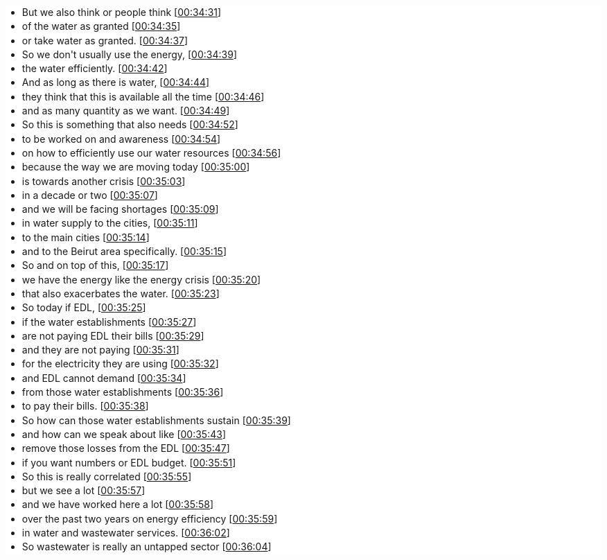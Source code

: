 *  But we also think or people think [[00:34:31](https://www.youtube.com/watch?v=yCHmPe3zhGc&t=2071.88s)]
*  of the water as granted [[00:34:35](https://www.youtube.com/watch?v=yCHmPe3zhGc&t=2075.88s)]
*  or take water as granted. [[00:34:37](https://www.youtube.com/watch?v=yCHmPe3zhGc&t=2077.88s)]
*  So we don't usually use the energy, [[00:34:39](https://www.youtube.com/watch?v=yCHmPe3zhGc&t=2079.88s)]
*  the water efficiently. [[00:34:42](https://www.youtube.com/watch?v=yCHmPe3zhGc&t=2082.88s)]
*  And as long as there is water, [[00:34:44](https://www.youtube.com/watch?v=yCHmPe3zhGc&t=2084.88s)]
*  they think that this is available all the time [[00:34:46](https://www.youtube.com/watch?v=yCHmPe3zhGc&t=2086.88s)]
*  and as many quantity as we want. [[00:34:49](https://www.youtube.com/watch?v=yCHmPe3zhGc&t=2089.88s)]
*  So this is something that also needs [[00:34:52](https://www.youtube.com/watch?v=yCHmPe3zhGc&t=2092.92s)]
*  to be worked on and awareness [[00:34:54](https://www.youtube.com/watch?v=yCHmPe3zhGc&t=2094.92s)]
*  on how to efficiently use our water resources [[00:34:56](https://www.youtube.com/watch?v=yCHmPe3zhGc&t=2096.92s)]
*  because the way we are moving today [[00:35:00](https://www.youtube.com/watch?v=yCHmPe3zhGc&t=2100.92s)]
*  is towards another crisis [[00:35:03](https://www.youtube.com/watch?v=yCHmPe3zhGc&t=2103.92s)]
*  in a decade or two [[00:35:07](https://www.youtube.com/watch?v=yCHmPe3zhGc&t=2107.92s)]
*  and we will be facing shortages [[00:35:09](https://www.youtube.com/watch?v=yCHmPe3zhGc&t=2109.92s)]
*  in water supply to the cities, [[00:35:11](https://www.youtube.com/watch?v=yCHmPe3zhGc&t=2111.92s)]
*  to the main cities [[00:35:14](https://www.youtube.com/watch?v=yCHmPe3zhGc&t=2114.92s)]
*  and to the Beirut area specifically. [[00:35:15](https://www.youtube.com/watch?v=yCHmPe3zhGc&t=2115.92s)]
*  So and on top of this, [[00:35:17](https://www.youtube.com/watch?v=yCHmPe3zhGc&t=2117.92s)]
*  we have the energy like the energy crisis [[00:35:20](https://www.youtube.com/watch?v=yCHmPe3zhGc&t=2120.96s)]
*  that also exacerbates the water. [[00:35:23](https://www.youtube.com/watch?v=yCHmPe3zhGc&t=2123.96s)]
*  So today if EDL, [[00:35:25](https://www.youtube.com/watch?v=yCHmPe3zhGc&t=2125.96s)]
*  if the water establishments [[00:35:27](https://www.youtube.com/watch?v=yCHmPe3zhGc&t=2127.96s)]
*  are not paying EDL their bills [[00:35:29](https://www.youtube.com/watch?v=yCHmPe3zhGc&t=2129.96s)]
*  and they are not paying [[00:35:31](https://www.youtube.com/watch?v=yCHmPe3zhGc&t=2131.96s)]
*  for the electricity they are using [[00:35:32](https://www.youtube.com/watch?v=yCHmPe3zhGc&t=2132.96s)]
*  and EDL cannot demand [[00:35:34](https://www.youtube.com/watch?v=yCHmPe3zhGc&t=2134.96s)]
*  from those water establishments [[00:35:36](https://www.youtube.com/watch?v=yCHmPe3zhGc&t=2136.96s)]
*  to pay their bills. [[00:35:38](https://www.youtube.com/watch?v=yCHmPe3zhGc&t=2138.96s)]
*  So how can those water establishments sustain [[00:35:39](https://www.youtube.com/watch?v=yCHmPe3zhGc&t=2139.96s)]
*  and how can we speak about like [[00:35:43](https://www.youtube.com/watch?v=yCHmPe3zhGc&t=2143.96s)]
*  remove those losses from the EDL [[00:35:47](https://www.youtube.com/watch?v=yCHmPe3zhGc&t=2147.0s)]
*  if you want numbers or EDL budget. [[00:35:51](https://www.youtube.com/watch?v=yCHmPe3zhGc&t=2151.0s)]
*  So this is really correlated [[00:35:55](https://www.youtube.com/watch?v=yCHmPe3zhGc&t=2155.0s)]
*  but we see a lot [[00:35:57](https://www.youtube.com/watch?v=yCHmPe3zhGc&t=2157.0s)]
*  and we have worked here a lot [[00:35:58](https://www.youtube.com/watch?v=yCHmPe3zhGc&t=2158.0s)]
*  over the past two years on energy efficiency [[00:35:59](https://www.youtube.com/watch?v=yCHmPe3zhGc&t=2159.0s)]
*  in water and wastewater services. [[00:36:02](https://www.youtube.com/watch?v=yCHmPe3zhGc&t=2162.0s)]
*  So wastewater is really an untapped sector [[00:36:04](https://www.youtube.com/watch?v=yCHmPe3zhGc&t=2164.0s)]